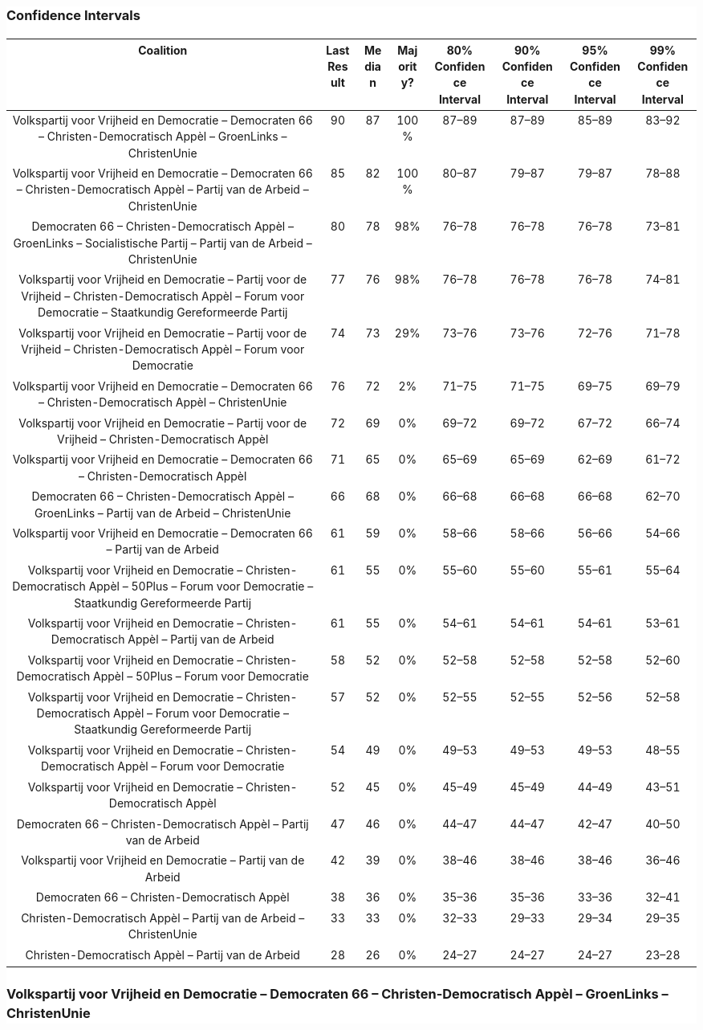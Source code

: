 ### Confidence Intervals

| Coalition | Last Result | Median | Majority? | 80% Confidence Interval | 90% Confidence Interval | 95% Confidence Interval | 99% Confidence Interval |
|:---------:|:-----------:|:------:|:---------:|:-----------------------:|:-----------------------:|:-----------------------:|:-----------------------:|
| Volkspartij voor Vrijheid en Democratie – Democraten 66 – Christen-Democratisch Appèl – GroenLinks – ChristenUnie | 90 | 87 | 100% | 87–89 | 87–89 | 85–89 | 83–92 |
| Volkspartij voor Vrijheid en Democratie – Democraten 66 – Christen-Democratisch Appèl – Partij van de Arbeid – ChristenUnie | 85 | 82 | 100% | 80–87 | 79–87 | 79–87 | 78–88 |
| Democraten 66 – Christen-Democratisch Appèl – GroenLinks – Socialistische Partij – Partij van de Arbeid – ChristenUnie | 80 | 78 | 98% | 76–78 | 76–78 | 76–78 | 73–81 |
| Volkspartij voor Vrijheid en Democratie – Partij voor de Vrijheid – Christen-Democratisch Appèl – Forum voor Democratie – Staatkundig Gereformeerde Partij | 77 | 76 | 98% | 76–78 | 76–78 | 76–78 | 74–81 |
| Volkspartij voor Vrijheid en Democratie – Partij voor de Vrijheid – Christen-Democratisch Appèl – Forum voor Democratie | 74 | 73 | 29% | 73–76 | 73–76 | 72–76 | 71–78 |
| Volkspartij voor Vrijheid en Democratie – Democraten 66 – Christen-Democratisch Appèl – ChristenUnie | 76 | 72 | 2% | 71–75 | 71–75 | 69–75 | 69–79 |
| Volkspartij voor Vrijheid en Democratie – Partij voor de Vrijheid – Christen-Democratisch Appèl | 72 | 69 | 0% | 69–72 | 69–72 | 67–72 | 66–74 |
| Volkspartij voor Vrijheid en Democratie – Democraten 66 – Christen-Democratisch Appèl | 71 | 65 | 0% | 65–69 | 65–69 | 62–69 | 61–72 |
| Democraten 66 – Christen-Democratisch Appèl – GroenLinks – Partij van de Arbeid – ChristenUnie | 66 | 68 | 0% | 66–68 | 66–68 | 66–68 | 62–70 |
| Volkspartij voor Vrijheid en Democratie – Democraten 66 – Partij van de Arbeid | 61 | 59 | 0% | 58–66 | 58–66 | 56–66 | 54–66 |
| Volkspartij voor Vrijheid en Democratie – Christen-Democratisch Appèl – 50Plus – Forum voor Democratie – Staatkundig Gereformeerde Partij | 61 | 55 | 0% | 55–60 | 55–60 | 55–61 | 55–64 |
| Volkspartij voor Vrijheid en Democratie – Christen-Democratisch Appèl – Partij van de Arbeid | 61 | 55 | 0% | 54–61 | 54–61 | 54–61 | 53–61 |
| Volkspartij voor Vrijheid en Democratie – Christen-Democratisch Appèl – 50Plus – Forum voor Democratie | 58 | 52 | 0% | 52–58 | 52–58 | 52–58 | 52–60 |
| Volkspartij voor Vrijheid en Democratie – Christen-Democratisch Appèl – Forum voor Democratie – Staatkundig Gereformeerde Partij | 57 | 52 | 0% | 52–55 | 52–55 | 52–56 | 52–58 |
| Volkspartij voor Vrijheid en Democratie – Christen-Democratisch Appèl – Forum voor Democratie | 54 | 49 | 0% | 49–53 | 49–53 | 49–53 | 48–55 |
| Volkspartij voor Vrijheid en Democratie – Christen-Democratisch Appèl | 52 | 45 | 0% | 45–49 | 45–49 | 44–49 | 43–51 |
| Democraten 66 – Christen-Democratisch Appèl – Partij van de Arbeid | 47 | 46 | 0% | 44–47 | 44–47 | 42–47 | 40–50 |
| Volkspartij voor Vrijheid en Democratie – Partij van de Arbeid | 42 | 39 | 0% | 38–46 | 38–46 | 38–46 | 36–46 |
| Democraten 66 – Christen-Democratisch Appèl | 38 | 36 | 0% | 35–36 | 35–36 | 33–36 | 32–41 |
| Christen-Democratisch Appèl – Partij van de Arbeid – ChristenUnie | 33 | 33 | 0% | 32–33 | 29–33 | 29–34 | 29–35 |
| Christen-Democratisch Appèl – Partij van de Arbeid | 28 | 26 | 0% | 24–27 | 24–27 | 24–27 | 23–28 |

### Volkspartij voor Vrijheid en Democratie – Democraten 66 – Christen-Democratisch Appèl – GroenLinks – ChristenUnie
